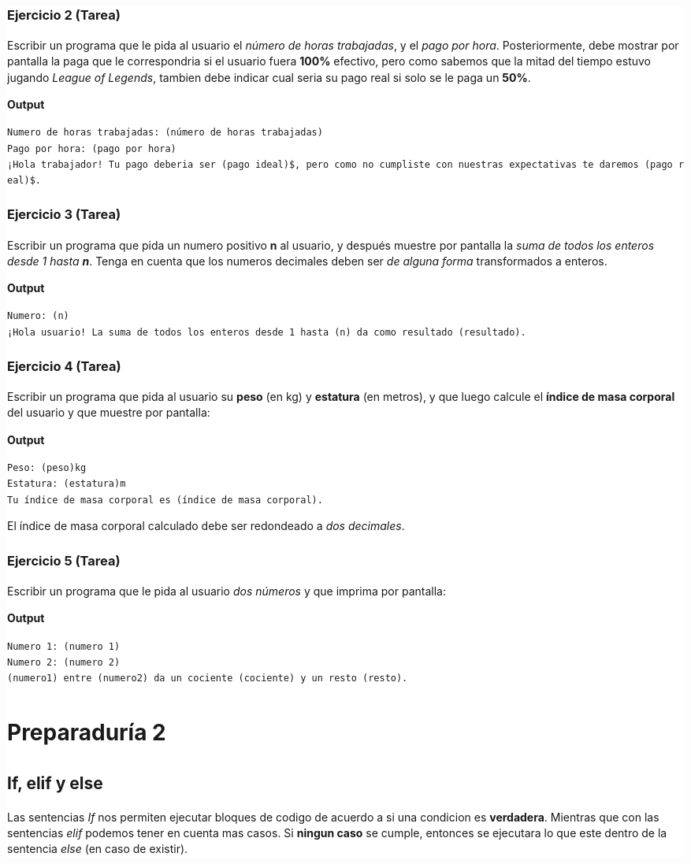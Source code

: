 ### Ejercicio 2 (Tarea)
Escribir un programa que le pida al usuario el *número de horas trabajadas*, y el *pago por hora*. Posteriormente, debe mostrar por pantalla la paga que le correspondria si el usuario fuera **100%** efectivo, pero como sabemos que la mitad del tiempo estuvo jugando *League of Legends*, tambien debe indicar cual seria su pago real si solo se le paga un **50%**.

**Output**
```shell
Numero de horas trabajadas: (número de horas trabajadas)
Pago por hora: (pago por hora)
¡Hola trabajador! Tu pago deberia ser (pago ideal)$, pero como no cumpliste con nuestras expectativas te daremos (pago real)$.
```

### Ejercicio 3 (Tarea)
Escribir un programa que pida un numero positivo **n** al usuario, y después muestre por pantalla la *suma de todos los enteros desde 1 hasta **n***. Tenga en cuenta que los numeros decimales deben ser *de alguna forma* transformados a enteros.

**Output**
```shell
Numero: (n)
¡Hola usuario! La suma de todos los enteros desde 1 hasta (n) da como resultado (resultado).
```

### Ejercicio 4 (Tarea)
Escribir un programa que pida al usuario su **peso** (en kg) y **estatura** (en metros), y que luego calcule el **índice de masa corporal** del usuario y que muestre por pantalla:

**Output**
```shell
Peso: (peso)kg
Estatura: (estatura)m
Tu índice de masa corporal es (índice de masa corporal).
```
El índice de masa corporal calculado debe ser redondeado a *dos decimales*.

### Ejercicio 5 (Tarea)
Escribir un programa que le pida al usuario *dos números* y que imprima por pantalla:

**Output**
```shell
Numero 1: (numero 1)
Numero 2: (numero 2)
(numero1) entre (numero2) da un cociente (cociente) y un resto (resto).
```



# Preparaduría 2

## If, elif y else
Las sentencias *If* nos permiten ejecutar bloques de codigo de acuerdo a si una condicion es **verdadera**. Mientras que con las sentencias *elif* podemos tener en cuenta mas casos. Si **ningun caso** se cumple, entonces se ejecutara lo que este dentro de la sentencia *else* (en caso de existir). 
